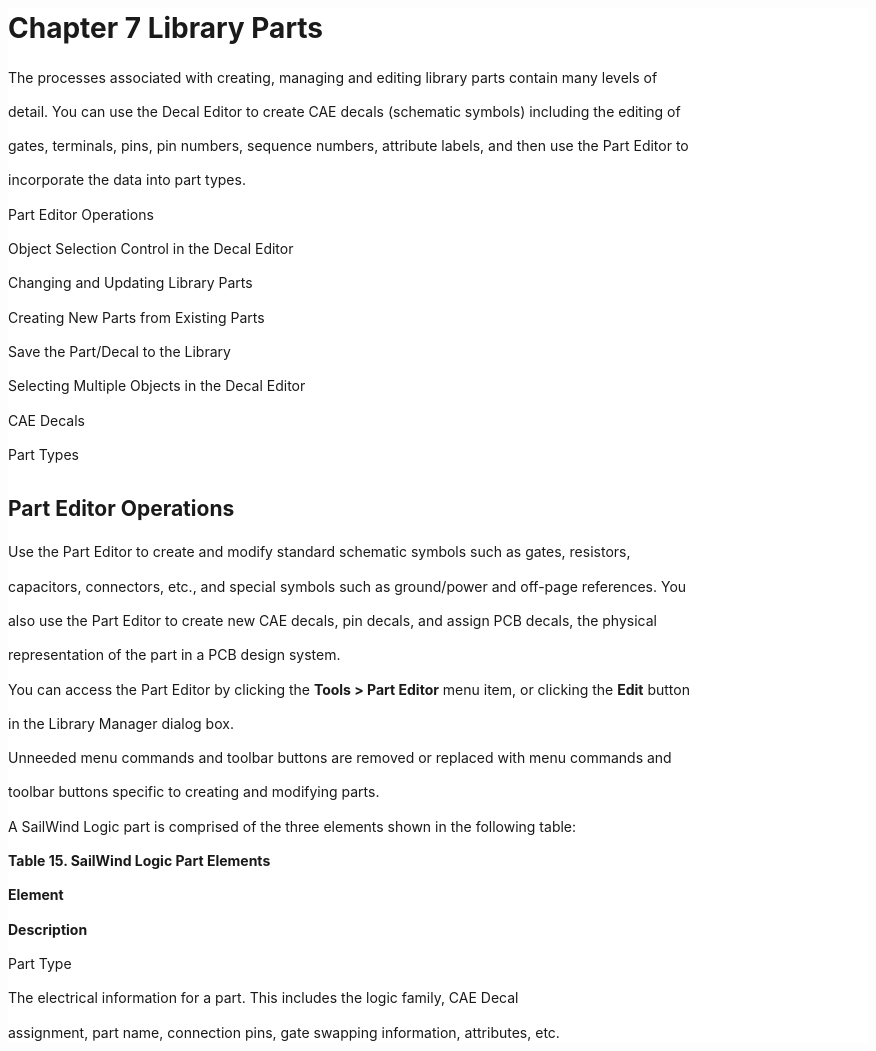 # **Chapter 7 Library Parts**

The processes associated with creating, managing and editing library parts contain many levels of 

detail. You can use the Decal Editor to create CAE decals (schematic symbols) including the editing of

gates, terminals, pins, pin numbers, sequence numbers, attribute labels, and then use the Part Editor to 

incorporate the data into part types.

Part Editor Operations

Object Selection Control in the Decal Editor

Changing and Updating Library Parts

Creating New Parts from Existing Parts

Save the Part/Decal to the Library

Selecting Multiple Objects in the Decal Editor

CAE Decals

Part Types

## **Part Editor Operations**

Use the Part Editor to create and modify standard schematic symbols such as gates, resistors, 

capacitors, connectors, etc., and special symbols such as ground/power and off-page references. You

also use the Part Editor to create new CAE decals, pin decals, and assign PCB decals, the physical 

representation of the part in a PCB design system.

You can access the Part Editor by clicking the **Tools > Part Editor** menu item, or clicking the **Edit** button 

in the Library Manager dialog box.

Unneeded menu commands and toolbar buttons are removed or replaced with menu commands and 

toolbar buttons specific to creating and modifying parts.

A SailWind Logic part is comprised of the three elements shown in the following table:

**Table 15. SailWind Logic Part Elements**

**Element** 

**Description**

Part Type 

The electrical information for a part. This includes the logic family, CAE Decal 

assignment, part name, connection pins, gate swapping information, attributes, etc.
